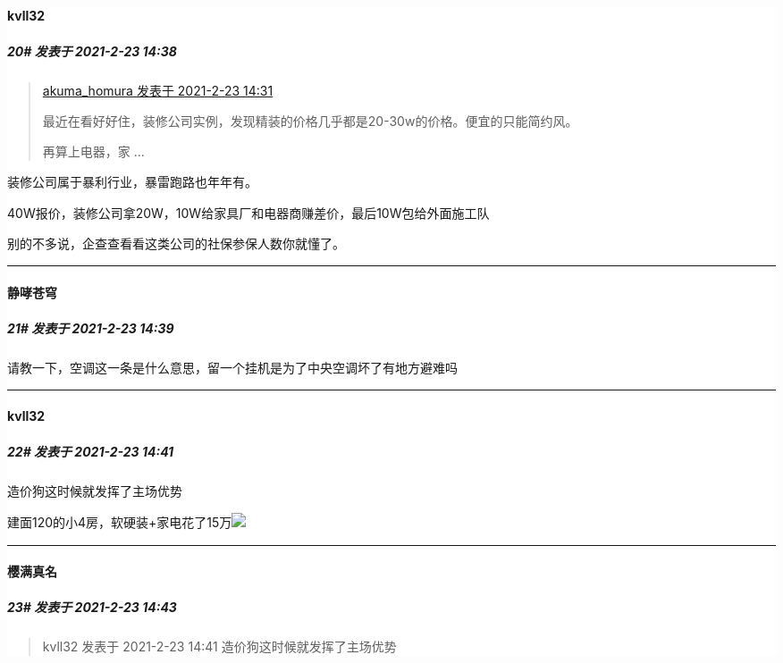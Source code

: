 ####  kvll32  
##### 20#       发表于 2021-2-23 14:38



<blockquote><a href="httphttps://bbs.saraba1st.com/2b/forum.php?mod=redirect&amp;goto=findpost&amp;pid=50415954&amp;ptid=1989309" target="_blank">akuma_homura 发表于 2021-2-23 14:31</a>

最近在看好好住，装修公司实例，发现精装的价格几乎都是20-30w的价格。便宜的只能简约风。

再算上电器，家 ...</blockquote>
装修公司属于暴利行业，暴雷跑路也年年有。

40W报价，装修公司拿20W，10W给家具厂和电器商赚差价，最后10W包给外面施工队

别的不多说，企查查看看这类公司的社保参保人数你就懂了。







*****

####  静哮苍穹  
##### 21#       发表于 2021-2-23 14:39




请教一下，空调这一条是什么意思，留一个挂机是为了中央空调坏了有地方避难吗







*****

####  kvll32  
##### 22#       发表于 2021-2-23 14:41




造价狗这时候就发挥了主场优势

建面120的小4房，软硬装+家电花了15万<img src="https://static.saraba1st.com/image/smiley/face2017/245.png" referrerpolicy="no-referrer">







*****

####  樱满真名  
##### 23#       发表于 2021-2-23 14:43



<blockquote>kvll32 发表于 2021-2-23 14:41
造价狗这时候就发挥了主场优势
